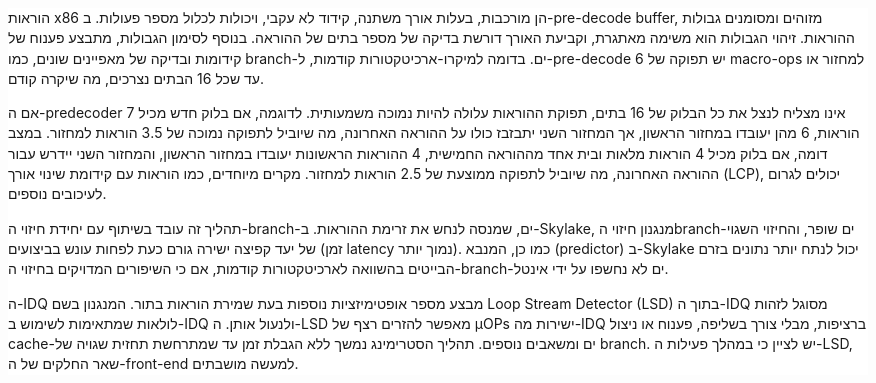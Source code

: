 הוראות x86 הן מורכבות, בעלות אורך משתנה, קידוד לא עקבי, ויכולות לכלול מספר פעולות. ב-pre-decode buffer, מזוהים ומסומנים גבולות ההוראות. זיהוי הגבולות הוא משימה מאתגרת, וקביעת האורך דורשת בדיקה של מספר בתים של ההוראה. בנוסף לסימון הגבולות, מתבצע פענוח של קידומות ובדיקה של מאפיינים שונים, כמו branch-ים. בדומה למיקרו-ארכיטקטורות קודמות, ל-pre-decode יש תפוקה של 6 macro-ops למחזור או עד שכל 16 הבתים נצרכים, מה שיקרה קודם.

אם ה-predecoder אינו מצליח לנצל את כל הבלוק של 16 בתים, תפוקת ההוראות עלולה להיות נמוכה משמעותית. לדוגמה, אם בלוק חדש מכיל 7 הוראות, 6 מהן יעובדו במחזור הראשון, אך המחזור השני יתבזבז כולו על ההוראה האחרונה, מה שיוביל לתפוקה נמוכה של 3.5 הוראות למחזור. במצב דומה, אם בלוק מכיל 4 הוראות מלאות ובית אחד מההוראה החמישית, 4 ההוראות הראשונות יעובדו במחזור הראשון, והמחזור השני יידרש עבור ההוראה האחרונה, מה שיוביל לתפוקה ממוצעת של 2.5 הוראות למחזור. מקרים מיוחדים, כמו הוראות עם קידומת שינוי אורך (LCP), יכולים לגרום לעיכובים נוספים.

תהליך זה עובד בשיתוף עם יחידת חיזוי ה-branch-ים, שמנסה לנחש את זרימת ההוראות. ב-Skylake, מנגנון חיזוי הbranch-ים שופר, והחיזוי השגוי של יעד קפיצה ישירה גורם כעת לפחות עונש בביצועים (זמן latency נמוך יותר). כמו כן, המנבא (predictor) ב-Skylake יכול לנתח יותר נתונים בזרם הבייטים בהשוואה לארכיטקטורות קודמות, אם כי השיפורים המדויקים בחיזוי ה-branch-ים לא נחשפו על ידי אינטל.

ה-IDQ מבצע מספר אופטימיזציות נוספות בעת שמירת הוראות בתור. המנגנון בשם Loop Stream Detector (LSD) בתוך ה-IDQ מסוגל לזהות לולאות שמתאימות לשימוש ב-IDQ ולנעול אותן. ה-LSD מאפשר להזרים רצף של µOPs ישירות מה-IDQ ברציפות, מבלי צורך בשליפה, פענוח או ניצול cache-ים ומשאבים נוספים. תהליך הסטרימינג נמשך ללא הגבלת זמן עד שמתרחשת תחזית שגויה של branch. יש לציין כי במהלך פעילות ה-LSD, שאר החלקים של ה-front-end למעשה מושבתים.


